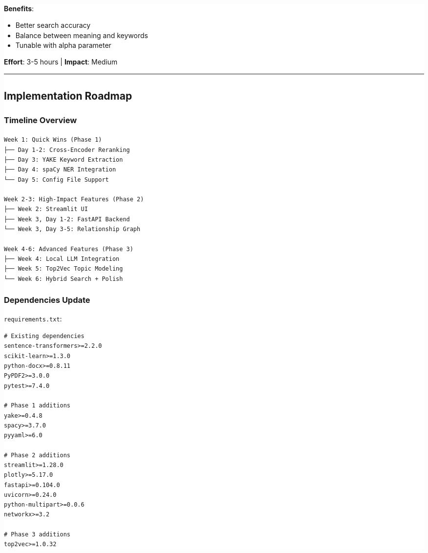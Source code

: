 ```python
```

**Benefits**:
- Better search accuracy
- Balance between meaning and keywords
- Tunable with alpha parameter

**Effort**: 3-5 hours | **Impact**: Medium

---

## Implementation Roadmap

### Timeline Overview

```
Week 1: Quick Wins (Phase 1)
├── Day 1-2: Cross-Encoder Reranking
├── Day 3: YAKE Keyword Extraction
├── Day 4: spaCy NER Integration
└── Day 5: Config File Support

Week 2-3: High-Impact Features (Phase 2)
├── Week 2: Streamlit UI
├── Week 3, Day 1-2: FastAPI Backend
└── Week 3, Day 3-5: Relationship Graph

Week 4-6: Advanced Features (Phase 3)
├── Week 4: Local LLM Integration
├── Week 5: Top2Vec Topic Modeling
└── Week 6: Hybrid Search + Polish
```

### Dependencies Update

`requirements.txt`:
```
# Existing dependencies
sentence-transformers>=2.2.0
scikit-learn>=1.3.0
python-docx>=0.8.11
PyPDF2>=3.0.0
pytest>=7.4.0

# Phase 1 additions
yake>=0.4.8
spacy>=3.7.0
pyyaml>=6.0

# Phase 2 additions
streamlit>=1.28.0
plotly>=5.17.0
fastapi>=0.104.0
uvicorn>=0.24.0
python-multipart>=0.0.6
networkx>=3.2

# Phase 3 additions
top2vec>=1.0.32
```
